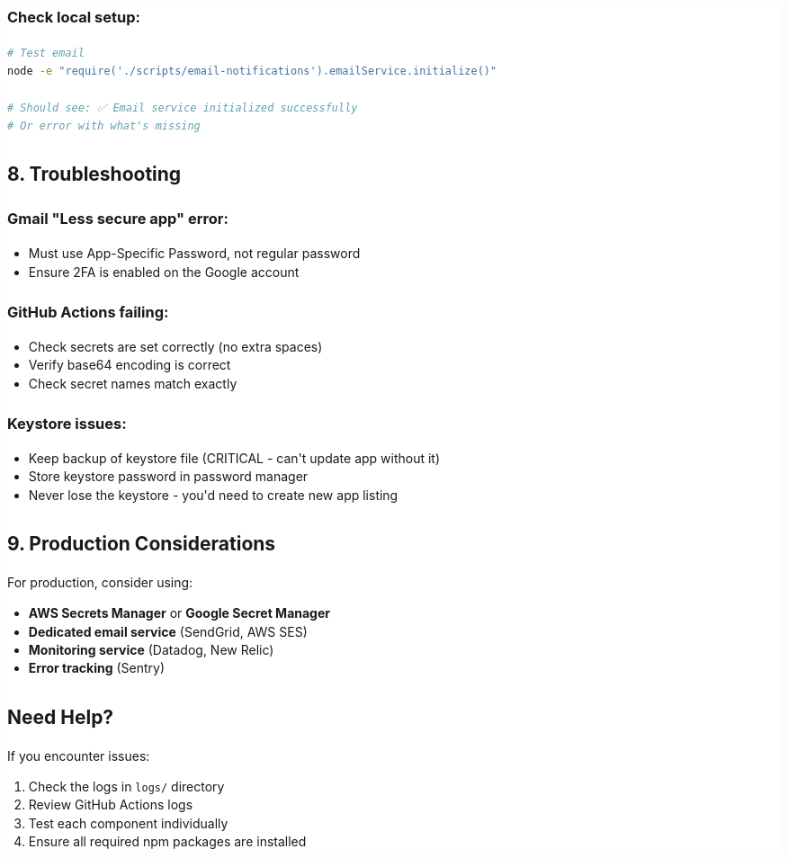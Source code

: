 ### Check local setup:
```bash
# Test email
node -e "require('./scripts/email-notifications').emailService.initialize()"

# Should see: ✅ Email service initialized successfully
# Or error with what's missing
```

## 8. Troubleshooting

### Gmail "Less secure app" error:
- Must use App-Specific Password, not regular password
- Ensure 2FA is enabled on the Google account

### GitHub Actions failing:
- Check secrets are set correctly (no extra spaces)
- Verify base64 encoding is correct
- Check secret names match exactly

### Keystore issues:
- Keep backup of keystore file (CRITICAL - can't update app without it)
- Store keystore password in password manager
- Never lose the keystore - you'd need to create new app listing

## 9. Production Considerations

For production, consider using:
- **AWS Secrets Manager** or **Google Secret Manager**
- **Dedicated email service** (SendGrid, AWS SES)
- **Monitoring service** (Datadog, New Relic)
- **Error tracking** (Sentry)

## Need Help?

If you encounter issues:
1. Check the logs in `logs/` directory
2. Review GitHub Actions logs
3. Test each component individually
4. Ensure all required npm packages are installed